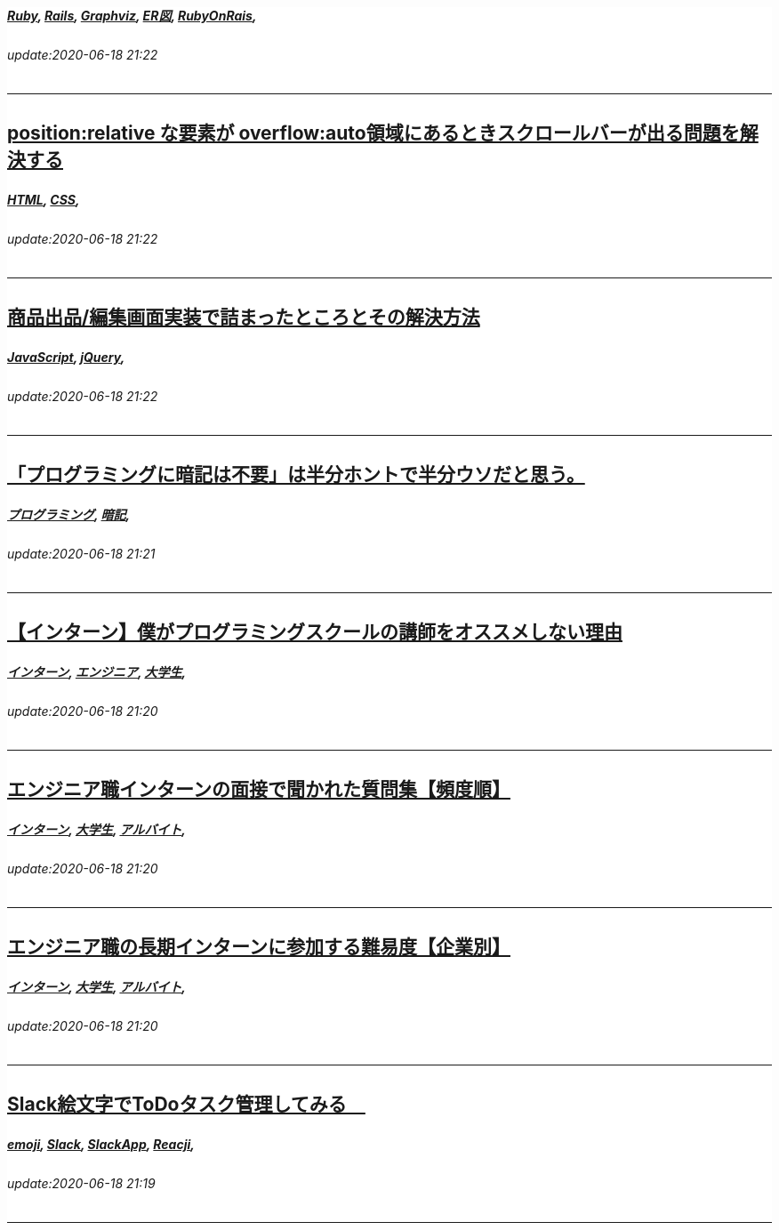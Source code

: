##### [Ruby](https://qiita.com/tags/Ruby), [Rails](https://qiita.com/tags/Rails), [Graphviz](https://qiita.com/tags/Graphviz), [ER図](https://qiita.com/tags/ER図), [RubyOnRais](https://qiita.com/tags/RubyOnRais), 
###### update:2020-06-18 21:22
---
## [position:relative な要素が overflow:auto領域にあるときスクロールバーが出る問題を解決する](https://qiita.com/hashikuchi/items/01d2f5e45e95c895793d)
##### [HTML](https://qiita.com/tags/HTML), [CSS](https://qiita.com/tags/CSS), 
###### update:2020-06-18 21:22
---
## [商品出品/編集画面実装で詰まったところとその解決方法](https://qiita.com/a7Xsc2XHeBTwHLm/items/6ab52ffb564d35db56ee)
##### [JavaScript](https://qiita.com/tags/JavaScript), [jQuery](https://qiita.com/tags/jQuery), 
###### update:2020-06-18 21:22
---
## [「プログラミングに暗記は不要」は半分ホントで半分ウソだと思う。](https://qiita.com/onikan/items/157b6fe30754e3fd7d20)
##### [プログラミング](https://qiita.com/tags/プログラミング), [暗記](https://qiita.com/tags/暗記), 
###### update:2020-06-18 21:21
---
## [【インターン】僕がプログラミングスクールの講師をオススメしない理由](https://qiita.com/onikan/items/975dfb0b35e7116cd32f)
##### [インターン](https://qiita.com/tags/インターン), [エンジニア](https://qiita.com/tags/エンジニア), [大学生](https://qiita.com/tags/大学生), 
###### update:2020-06-18 21:20
---
## [エンジニア職インターンの面接で聞かれた質問集【頻度順】](https://qiita.com/onikan/items/f718dc046a5f183071a5)
##### [インターン](https://qiita.com/tags/インターン), [大学生](https://qiita.com/tags/大学生), [アルバイト](https://qiita.com/tags/アルバイト), 
###### update:2020-06-18 21:20
---
## [エンジニア職の長期インターンに参加する難易度【企業別】](https://qiita.com/onikan/items/f12564a06486f06b4193)
##### [インターン](https://qiita.com/tags/インターン), [大学生](https://qiita.com/tags/大学生), [アルバイト](https://qiita.com/tags/アルバイト), 
###### update:2020-06-18 21:20
---
## [Slack絵文字でToDoタスク管理してみる　](https://qiita.com/takeC74/items/35aa7b7017904dd53716)
##### [emoji](https://qiita.com/tags/emoji), [Slack](https://qiita.com/tags/Slack), [SlackApp](https://qiita.com/tags/SlackApp), [Reacji](https://qiita.com/tags/Reacji), 
###### update:2020-06-18 21:19
---